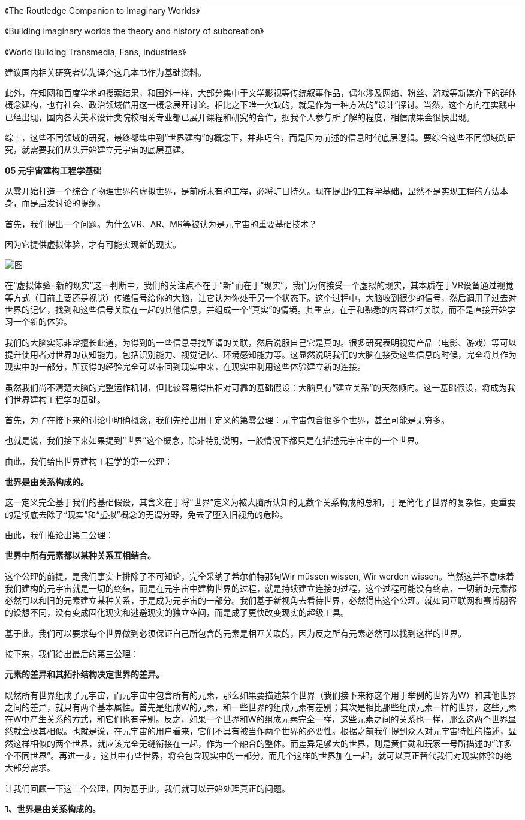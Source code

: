 《The Routledge Companion to Imaginary Worlds》

《Building imaginary worlds the theory and history of subcreation》

《World Building Transmedia, Fans, Industries》

建议国内相关研究者优先译介这几本书作为基础资料。

此外，在知网和百度学术的搜索结果，和国外一样，大部分集中于文学影视等传统叙事作品，偶尔涉及网络、粉丝、游戏等新媒介下的群体概念建构，也有社会、政治领域借用这一概念展开讨论。相比之下唯一欠缺的，就是作为一种方法的“设计”探讨。当然，这个方向在实践中已经出现，国内各大美术设计类院校相关专业都已展开课程和研究的合作，据我个人参与所了解的程度，相信成果会很快出现。

综上，这些不同领域的研究，最终都集中到“世界建构”的概念下，并非巧合，而是因为前述的信息时代底层逻辑。要综合这些不同领域的研究，就需要我们从头开始建立元宇宙的底层基建。

**05 元宇宙建构工程学基础**

从零开始打造一个综合了物理世界的虚拟世界，是前所未有的工程，必将旷日持久。现在提出的工程学基础，显然不是实现工程的方法本身，而是启发讨论的提纲。

首先，我们提出一个问题。为什么VR、AR、MR等被认为是元宇宙的重要基础技术？

因为它提供虚拟体验，才有可能实现新的现实。

![图](https://pic3.zhimg.com/80/v2-627a8ebc33e325092eeb6f46e6a2f96e_720w.jpg)

在“虚拟体验=新的现实”这一判断中，我们的关注点不在于“新”而在于“现实”。我们为何接受一个虚拟的现实，其本质在于VR设备通过视觉等方式（目前主要还是视觉）传递信号给你的大脑，让它认为你处于另一个状态下。这个过程中，大脑收到很少的信号，然后调用了过去对世界的记忆，找到和这些信号关联在一起的其他信息，并组成一个“真实”的情境。其重点，在于和熟悉的内容进行关联，而不是直接开始学习一个新的体验。

我们的大脑实际非常擅长此道，为得到的一些信息寻找所谓的关联，然后说服自己它是真的。很多研究表明视觉产品（电影、游戏）等可以提升使用者对世界的认知能力，包括识别能力、视觉记忆、环境感知能力等。这显然说明我们的大脑在接受这些信息的时候，完全将其作为现实中的一部分，所获得的经验完全可以带回到现实中来，在现实中利用这些体验建立新的连接。

虽然我们尚不清楚大脑的完整运作机制，但比较容易得出相对可靠的基础假设：大脑具有“建立关系”的天然倾向。这一基础假设，将成为我们世界建构工程学的基础。

首先，为了在接下来的讨论中明确概念，我们先给出用于定义的第零公理：元宇宙包含很多个世界，甚至可能是无穷多。

也就是说，我们接下来如果提到“世界”这个概念，除非特别说明，一般情况下都只是在描述元宇宙中的一个世界。

由此，我们给出世界建构工程学的第一公理：

**世界是由关系构成的。**

这一定义完全基于我们的基础假设，其含义在于将“世界”定义为被大脑所认知的无数个关系构成的总和，于是简化了世界的复杂性，更重要的是彻底去除了“现实”和“虚拟”概念的无谓分野，免去了堕入旧视角的危险。

由此，我们推论出第二公理：

**世界中所有元素都以某种关系互相结合。**

这个公理的前提，是我们事实上排除了不可知论，完全采纳了希尔伯特那句Wir müssen wissen, Wir werden wissen。当然这并不意味着我们建构的元宇宙就是一切的终结，而是在元宇宙中建构世界的过程，就是持续建立连接的过程，这个过程可能没有终点，一切新的元素都必然可以和旧的元素建立某种关系，于是成为元宇宙的一部分。我们基于新视角去看待世界，必然得出这个公理。就如同互联网和赛博朋客的设想不同，没有变成固化现实和逃避现实的独立空间，而是成了更快改变现实的超级工具。

基于此，我们可以要求每个世界做到必须保证自己所包含的元素是相互关联的，因为反之所有元素必然可以找到这样的世界。

接下来，我们给出最后的第三公理：

**元素的差异和其拓扑结构决定世界的差异。**

既然所有世界组成了元宇宙，而元宇宙中包含所有的元素，那么如果要描述某个世界（我们接下来称这个用于举例的世界为W）和其他世界之间的差异，就只有两个基本属性。首先是组成W的元素，和一些世界的组成元素有差别；其次是相比那些组成元素一样的世界，这些元素在W中产生关系的方式，和它们也有差别。反之，如果一个世界和W的组成元素完全一样，这些元素之间的关系也一样，那么这两个世界显然就会极其相似。也就是说，在元宇宙的用户看来，它们不具有被当作两个世界的必要性。根据之前我们提到众人对元宇宙特性的描述，显然这样相似的两个世界，就应该完全无缝衔接在一起，作为一个融合的整体。而差异足够大的世界，则是黄仁勋和玩家一号所描述的“许多个不同世界”。再进一步，这其中有些世界，将会包含现实中的一部分，而几个这样的世界加在一起，就可以真正替代我们对现实体验的绝大部分需求。

让我们回顾一下这三个公理，因为基于此，我们就可以开始处理真正的问题。

**1、世界是由关系构成的。**
